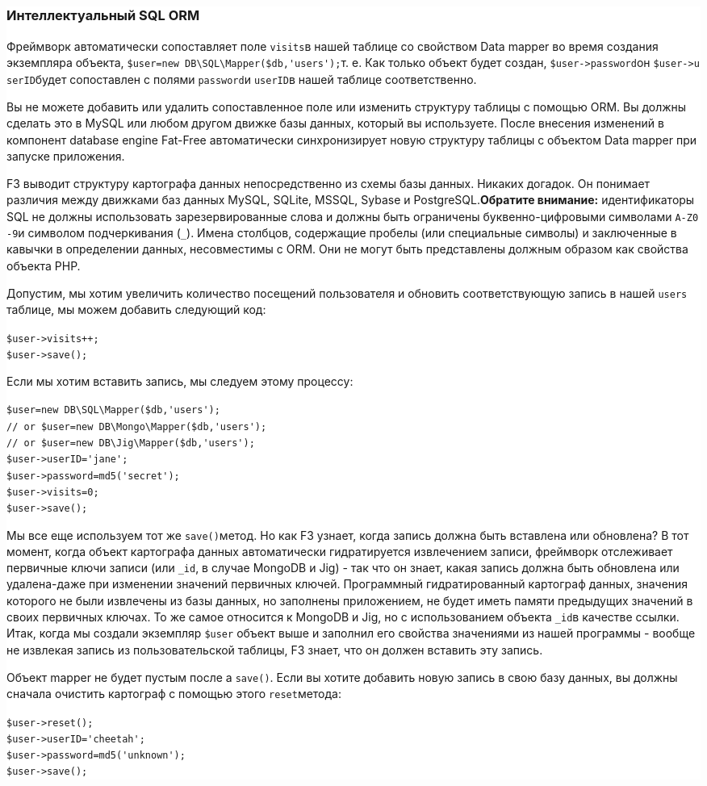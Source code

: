 ### Интеллектуальный SQL ORM <a href="the-smart-sql-orm" id="the-smart-sql-orm"></a>

Фреймворк автоматически сопоставляет поле `visits`в нашей таблице со свойством Data mapper во время создания экземпляра объекта, `$user=new DB\SQL\Mapper($db,'users');`т. е. Как только объект будет создан, `$user->password`он `$user->userID`будет сопоставлен с полями `password`и `userID`в нашей таблице соответственно.

Вы не можете добавить или удалить сопоставленное поле или изменить структуру таблицы с помощью ORM. Вы должны сделать это в MySQL или любом другом движке базы данных, который вы используете. После внесения изменений в компонент database engine Fat-Free автоматически синхронизирует новую структуру таблицы с объектом Data mapper при запуске приложения.

F3 выводит структуру картографа данных непосредственно из схемы базы данных. Никаких догадок. Он понимает различия между движками баз данных MySQL, SQLite, MSSQL, Sybase и PostgreSQL.**Обратите внимание:** идентификаторы SQL не должны использовать зарезервированные слова и должны быть ограничены буквенно-цифровыми символами `A-Z0-9`и символом подчеркивания (`_`). Имена столбцов, содержащие пробелы (или специальные символы) и заключенные в кавычки в определении данных, несовместимы с ORM. Они не могут быть представлены должным образом как свойства объекта PHP.

Допустим, мы хотим увеличить количество посещений пользователя и обновить соответствующую запись в нашей `users`таблице, мы можем добавить следующий код:

```
$user->visits++;
$user->save();
```

Если мы хотим вставить запись, мы следуем этому процессу:

```
$user=new DB\SQL\Mapper($db,'users');
// or $user=new DB\Mongo\Mapper($db,'users');
// or $user=new DB\Jig\Mapper($db,'users');
$user->userID='jane';
$user->password=md5('secret');
$user->visits=0;
$user->save();
```

Мы все еще используем тот же `save()`метод. Но как F3 узнает, когда запись должна быть вставлена или обновлена? В тот момент, когда объект картографа данных автоматически гидратируется извлечением записи, фреймворк отслеживает первичные ключи записи (или `_id`, в случае MongoDB и Jig) - так что он знает, какая запись должна быть обновлена или удалена-даже при изменении значений первичных ключей. Программный гидратированный картограф данных, значения которого не были извлечены из базы данных, но заполнены приложением, не будет иметь памяти предыдущих значений в своих первичных ключах. То же самое относится к MongoDB и Jig, но с использованием объекта `_id`в качестве ссылки. Итак, когда мы создали экземпляр `$user` объект выше и заполнил его свойства значениями из нашей программы - вообще не извлекая запись из пользовательской таблицы, F3 знает, что он должен вставить эту запись.

Объект mapper не будет пустым после a `save()`. Если вы хотите добавить новую запись в свою базу данных, вы должны сначала очистить картограф с помощью этого `reset`метода:

```
$user->reset();
$user->userID='cheetah';
$user->password=md5('unknown');
$user->save();
```
